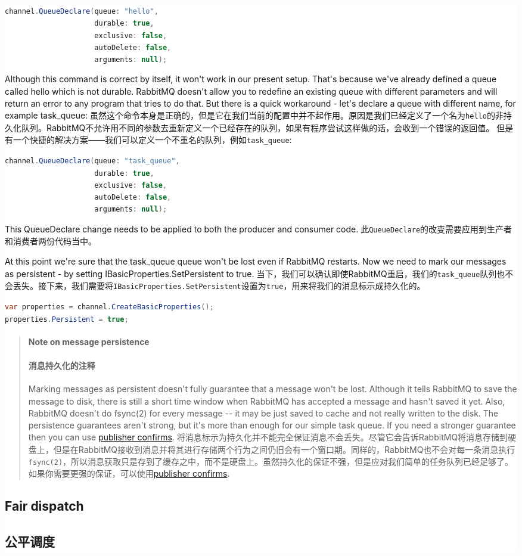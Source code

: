 ```csharp
channel.QueueDeclare(queue: "hello",
                     durable: true,
                     exclusive: false,
                     autoDelete: false,
                     arguments: null);
```

Although this command is correct by itself, it won't work in our present setup. That's because we've already defined a queue called hello which is not durable. RabbitMQ doesn't allow you to redefine an existing queue with different parameters and will return an error to any program that tries to do that. But there is a quick workaround - let's declare a queue with different name, for example task_queue:
虽然这个命令本身是正确的，但是它在我们当前的配置中并不起作用。原因是我们已经定义了一个名为`hello`的非持久化队列。RabbitMQ不允许用不同的参数去重新定义一个已经存在的队列，如果有程序尝试这样做的话，会收到一个错误的返回值。 但是有一个快捷的解决方案——我们可以定义一个不重名的队列，例如`task_queue`:


```csharp
channel.QueueDeclare(queue: "task_queue",
                     durable: true,
                     exclusive: false,
                     autoDelete: false,
                     arguments: null);
```

This QueueDeclare change needs to be applied to both the producer and consumer code.
此`QueueDeclare`的改变需要应用到生产者和消费者两份代码当中。

At this point we're sure that the task_queue queue won't be lost even if RabbitMQ restarts. Now we need to mark our messages as persistent - by setting IBasicProperties.SetPersistent to true.
当下，我们可以确认即使RabbitMQ重启，我们的`task_queue`队列也不会丢失。接下来，我们需要将`IBasicProperties.SetPersistent`设置为`true`，用来将我们的消息标示成持久化的。


```csharp
var properties = channel.CreateBasicProperties();
properties.Persistent = true;
```

> #### Note on message persistence
> #### 消息持久化的注释
>
> Marking messages as persistent doesn't fully guarantee that a message won't be lost. Although it tells RabbitMQ to save the message to disk, there is still a short time window when RabbitMQ has accepted a message and hasn't saved it yet. Also, RabbitMQ doesn't do fsync(2) for every message -- it may be just saved to cache and not really written to the disk. The persistence guarantees aren't strong, but it's more than enough for our simple task queue. If you need a stronger guarantee then you can use [publisher confirms](https://www.rabbitmq.com/confirms.html).
> 将消息标示为持久化并不能完全保证消息不会丢失。尽管它会告诉RabbitMQ将消息存储到硬盘上，但是在RabbitMQ接收到消息并将其进行存储两个行为之间仍旧会有一个窗口期。同样的，RabbitMQ也不会对每一条消息执行`fsync(2)`，所以消息获取只是存到了缓存之中，而不是硬盘上。虽然持久化的保证不强，但是应对我们简单的任务队列已经足够了。如果你需要更强的保证，可以使用[publisher confirms](https://www.rabbitmq.com/confirms.html).

## Fair dispatch
## 公平调度
